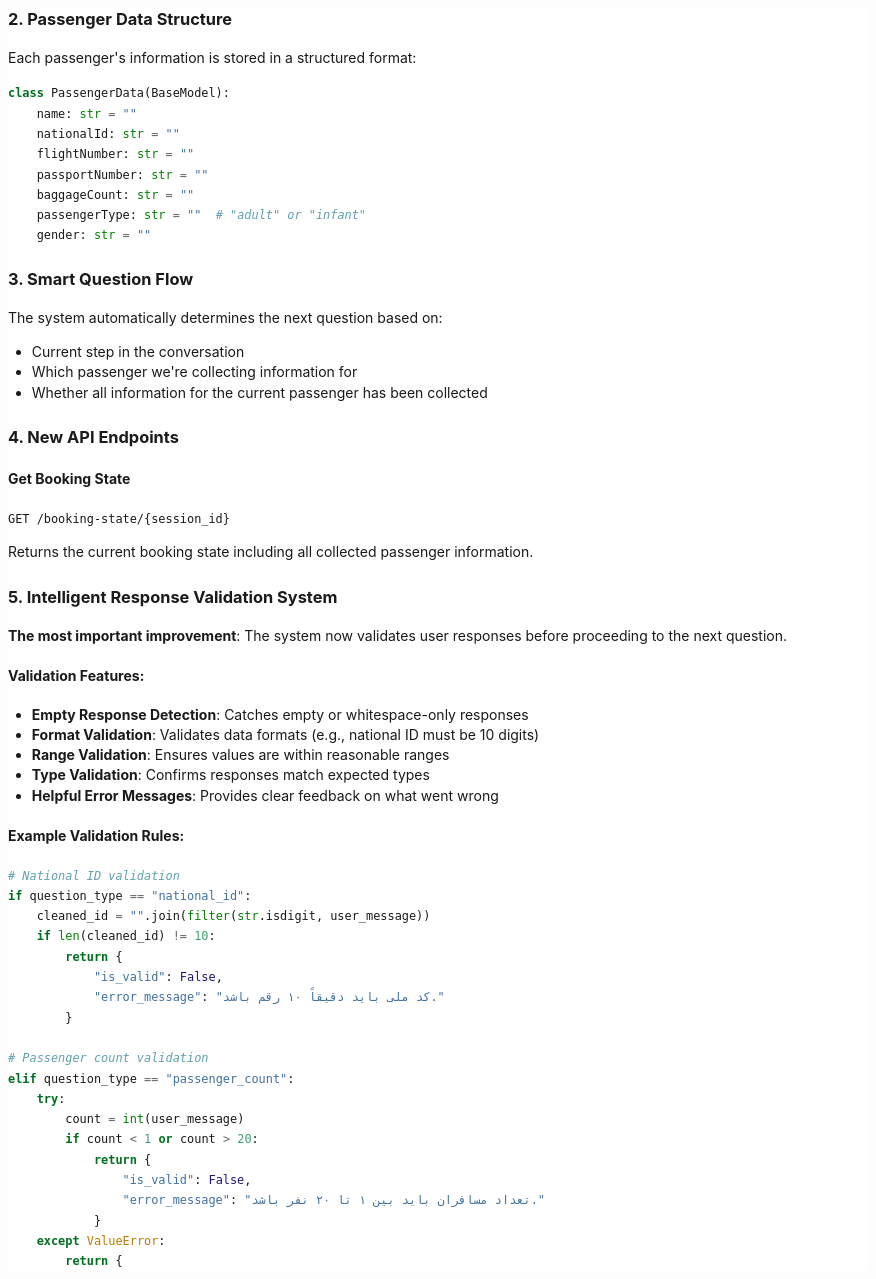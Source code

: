 ### 2. Passenger Data Structure

Each passenger's information is stored in a structured format:

```python
class PassengerData(BaseModel):
    name: str = ""
    nationalId: str = ""
    flightNumber: str = ""
    passportNumber: str = ""
    baggageCount: str = ""
    passengerType: str = ""  # "adult" or "infant"
    gender: str = ""
```

### 3. Smart Question Flow

The system automatically determines the next question based on:
- Current step in the conversation
- Which passenger we're collecting information for
- Whether all information for the current passenger has been collected

### 4. New API Endpoints

#### Get Booking State
```
GET /booking-state/{session_id}
```

Returns the current booking state including all collected passenger information.

### 5. Intelligent Response Validation System

**The most important improvement**: The system now validates user responses before proceeding to the next question.

#### Validation Features:
- **Empty Response Detection**: Catches empty or whitespace-only responses
- **Format Validation**: Validates data formats (e.g., national ID must be 10 digits)
- **Range Validation**: Ensures values are within reasonable ranges
- **Type Validation**: Confirms responses match expected types
- **Helpful Error Messages**: Provides clear feedback on what went wrong

#### Example Validation Rules:
```python
# National ID validation
if question_type == "national_id":
    cleaned_id = "".join(filter(str.isdigit, user_message))
    if len(cleaned_id) != 10:
        return {
            "is_valid": False,
            "error_message": "کد ملی باید دقیقاً ۱۰ رقم باشد."
        }

# Passenger count validation
elif question_type == "passenger_count":
    try:
        count = int(user_message)
        if count < 1 or count > 20:
            return {
                "is_valid": False,
                "error_message": "تعداد مسافران باید بین ۱ تا ۲۰ نفر باشد."
            }
    except ValueError:
        return {
```